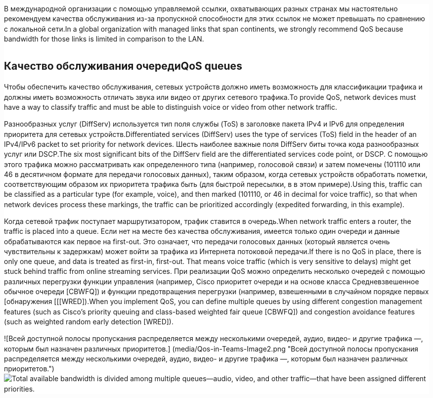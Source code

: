 <span data-ttu-id="d5be0-132">В международной организации с помощью управляемой ссылки, охватывающих разных странах мы настоятельно рекомендуем качества обслуживания из-за пропускной способности для этих ссылок не может превышать по сравнению с локальной сети.</span><span class="sxs-lookup"><span data-stu-id="d5be0-132">In a global organization with managed links that span continents, we strongly recommend QoS because bandwidth for those links is limited in comparison to the LAN.</span></span>

## <a name="qos-queues"></a><span data-ttu-id="d5be0-133">Качество обслуживания очереди</span><span class="sxs-lookup"><span data-stu-id="d5be0-133">QoS queues</span></span>

<span data-ttu-id="d5be0-134">Чтобы обеспечить качество обслуживания, сетевых устройств должно иметь возможность для классификации трафика и должны иметь возможность отличать звука или видео от других сетевого трафика.</span><span class="sxs-lookup"><span data-stu-id="d5be0-134">To provide QoS, network devices must have a way to classify traffic and must be able to distinguish voice or video from other network traffic.</span></span> 

<span data-ttu-id="d5be0-135">Разнообразных услуг (DiffServ) используется тип поля службы (ToS) в заголовке пакета IPv4 и IPv6 для определения приоритета для сетевых устройств.</span><span class="sxs-lookup"><span data-stu-id="d5be0-135">Differentiated services (DiffServ) uses the type of services (ToS) field in the header of an IPv4/IPv6 packet to set priority for network devices.</span></span> <span data-ttu-id="d5be0-136">Шесть наиболее важные поля DiffServ биты точка кода разнообразных услуг или DSCP.</span><span class="sxs-lookup"><span data-stu-id="d5be0-136">The six most significant bits of the DiffServ field are the differentiated services code point, or DSCP.</span></span> <span data-ttu-id="d5be0-137">С помощью этого трафика можно рассматривать как определенного типа (например, голосовой связи) и затем помечены (101110 или 46 в десятичном формате для передачи голосовых данных), таким образом, когда сетевых устройств обработать пометки, соответствующим образом их приоритета трафика быть (для быстрой пересылки, в в этом примере).</span><span class="sxs-lookup"><span data-stu-id="d5be0-137">Using this, traffic can be classified as a particular type (for example, voice), and then marked (101110, or 46 in decimal for voice traffic), so that when network devices process these markings, the traffic can be prioritized accordingly (expedited forwarding, in this example).</span></span>

<span data-ttu-id="d5be0-138">Когда сетевой трафик поступает маршрутизатором, трафик ставится в очередь.</span><span class="sxs-lookup"><span data-stu-id="d5be0-138">When network traffic enters a router, the traffic is placed into a queue.</span></span> <span data-ttu-id="d5be0-139">Если нет на месте без качества обслуживания, имеется только один очереди и данные обрабатываются как первое на first-out. Это означает, что передачи голосовых данных (который является очень чувствительны к задержкам) может войти за трафика из Интернета потоковой передачи.</span><span class="sxs-lookup"><span data-stu-id="d5be0-139">If there is no QoS in place, there is only one queue, and data is treated as first-in, first-out. That means voice traffic (which is very sensitive to delays) might get stuck behind traffic from online streaming services.</span></span> <span data-ttu-id="d5be0-140">При реализации QoS можно определить несколько очередей с помощью различных перегрузки функции управления (например, Cisco приоритет очереди и на основе класса Средневзвешенное обычное очереди [CBWFQ]) и функции предотвращения перегрузки (например, взвешенными в случайном порядке первых [обнаружения [[[WRED]).</span><span class="sxs-lookup"><span data-stu-id="d5be0-140">When you implement QoS, you can define multiple queues by using different congestion management features (such as Cisco’s priority queuing and class-based weighted fair queue [CBWFQ]) and congestion avoidance features (such as weighted random early detection [WRED]).</span></span>

<span data-ttu-id="d5be0-141">![Всей доступной полосы пропускания распределяется между несколькими очередей, аудио, видео- и другие трафика —, которым был назначен различных приоритетов.] (media/Qos-in-Teams-Image2.png "Всей доступной полосы пропускания распределяется между несколькими очередей, аудио, видео- и другие трафика —, которым был назначен различных приоритетов.")</span><span class="sxs-lookup"><span data-stu-id="d5be0-141">![Total available bandwidth is divided among multiple queues—audio, video, and other traffic—that have been assigned different priorities.](media/Qos-in-Teams-Image2.png "Total available bandwidth is divided among multiple queues—audio, video, and other traffic—that have been assigned different priorities.")</span></span>
